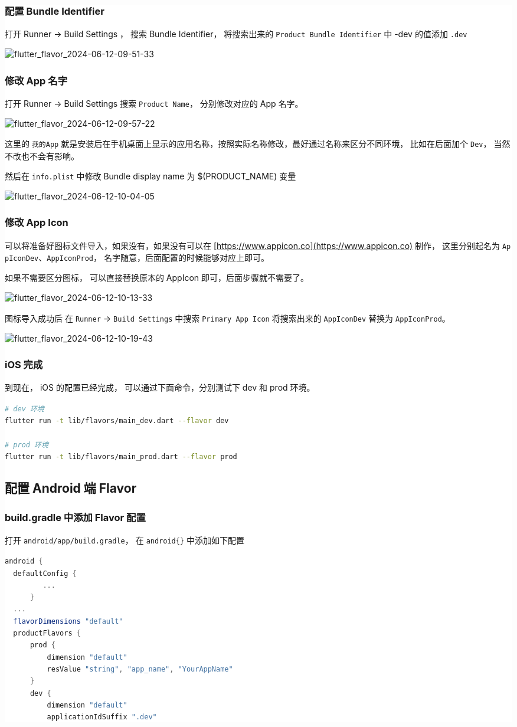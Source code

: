 ### 配置 Bundle Identifier

打开 Runner -> Build Settings ， 搜索 Bundle Identifier， 将搜索出来的 `Product Bundle Identifier` 中 -dev 的值添加 `.dev`

![flutter_flavor_2024-06-12-09-51-33](https://image.broqiang.com/mdblog/flutter_flavor_2024-06-12-09-51-33.png)

### 修改 App 名字

打开 Runner -> Build Settings 搜索 `Product Name`， 分别修改对应的 App 名字。

![flutter_flavor_2024-06-12-09-57-22](https://image.broqiang.com/mdblog/flutter_flavor_2024-06-12-09-57-22.png)

这里的 `我的App` 就是安装后在手机桌面上显示的应用名称，按照实际名称修改，最好通过名称来区分不同环境， 比如在后面加个 `Dev`， 当然不改也不会有影响。

然后在 `info.plist` 中修改 Bundle display name 为 $(PRODUCT_NAME) 变量

![flutter_flavor_2024-06-12-10-04-05](https://image.broqiang.com/mdblog/flutter_flavor_2024-06-12-10-04-05.png)

### 修改 App Icon

可以将准备好图标文件导入，如果没有，如果没有可以在 [https://www.appicon.co](https://www.appicon.co) 制作， 这里分别起名为 `AppIconDev`、`AppIconProd`， 名字随意，后面配置的时候能够对应上即可。

如果不需要区分图标， 可以直接替换原本的 AppIcon 即可，后面步骤就不需要了。

![flutter_flavor_2024-06-12-10-13-33](https://image.broqiang.com/mdblog/flutter_flavor_2024-06-12-10-13-33.png)

图标导入成功后 在 `Runner` -> `Build Settings` 中搜索 `Primary App Icon` 将搜索出来的 `AppIconDev` 替换为 `AppIconProd`。

![flutter_flavor_2024-06-12-10-19-43](https://image.broqiang.com/mdblog/flutter_flavor_2024-06-12-10-19-43.png)

### iOS 完成

到现在， iOS 的配置已经完成， 可以通过下面命令，分别测试下 dev 和 prod 环境。

```bash
# dev 环境
flutter run -t lib/flavors/main_dev.dart --flavor dev

# prod 环境
flutter run -t lib/flavors/main_prod.dart --flavor prod
```

## 配置 Android 端 Flavor

### build.gradle 中添加 Flavor 配置

打开 `android/app/build.gradle`， 在 `android{}` 中添加如下配置

```gradle
android {
  defaultConfig {
         ...
      }
  ...
  flavorDimensions "default"
  productFlavors {
      prod {
          dimension "default"
          resValue "string", "app_name", "YourAppName"
      }
      dev {
          dimension "default"
          applicationIdSuffix ".dev"
```